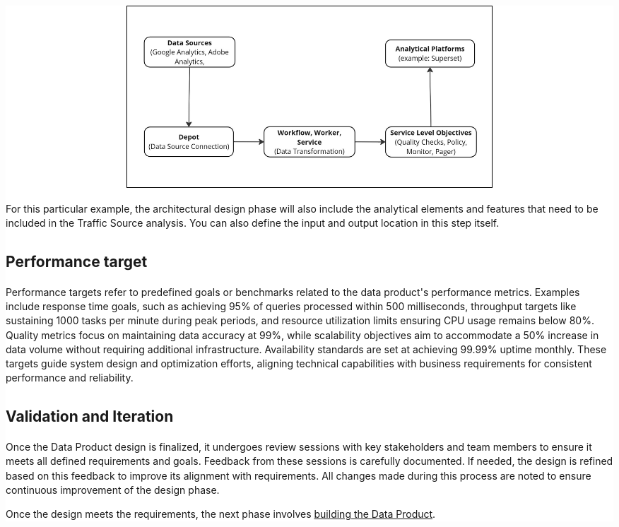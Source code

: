 <div style="text-align: center;">
  <img src="/products/data_product/how_to_guides/flow.jpg" style="border:1px solid black; width: 60%; height: auto;">
</div>


For this particular example, the architectural design phase will also include the analytical elements and features that need to be included in the Traffic Source analysis. You can also define the input and output location in this step itself.

## Performance target

Performance targets refer to predefined goals or benchmarks related to the data product's performance metrics. Examples include response time goals, such as achieving 95% of queries processed within 500 milliseconds, throughput targets like sustaining 1000 tasks per minute during peak periods, and resource utilization limits ensuring CPU usage remains below 80%. Quality metrics focus on maintaining data accuracy at 99%, while scalability objectives aim to accommodate a 50% increase in data volume without requiring additional infrastructure. Availability standards are set at achieving 99.99% uptime monthly. These targets guide system design and optimization efforts, aligning technical capabilities with business requirements for consistent performance and reliability.

## Validation and Iteration

Once the Data Product design is finalized, it undergoes review sessions with key stakeholders and team members to ensure it meets all defined requirements and goals. Feedback from these sessions is carefully documented. If needed, the design is refined based on this feedback to improve its alignment with requirements. All changes made during this process are noted to ensure continuous improvement of the design phase.

Once the design meets the requirements, the next phase involves [building the Data Product](/products/data_product/how_to_guides/build/).

